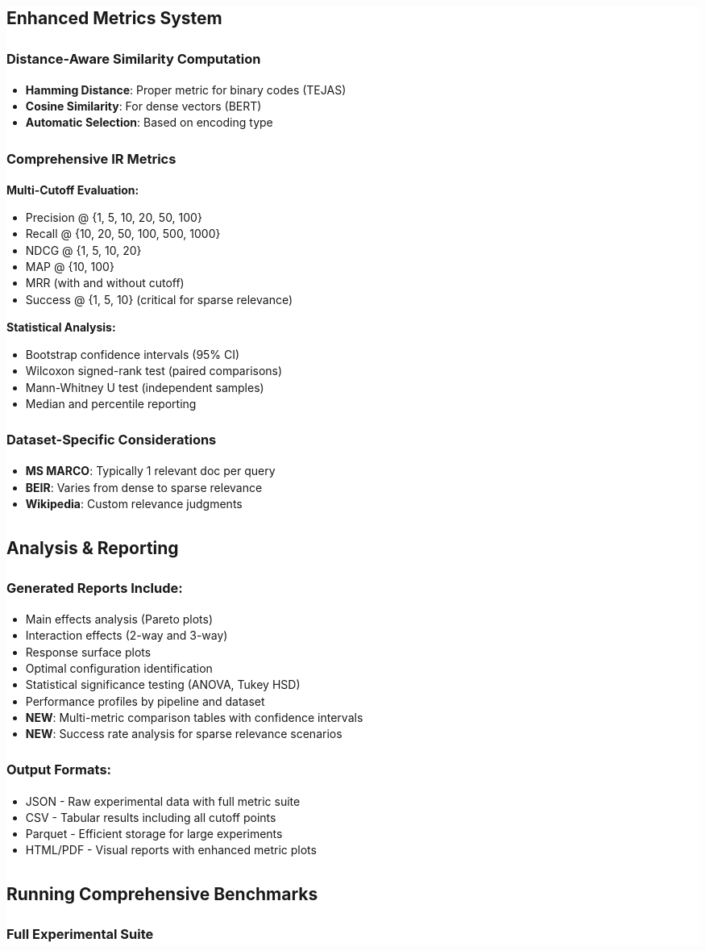 ## Enhanced Metrics System

### Distance-Aware Similarity Computation
- **Hamming Distance**: Proper metric for binary codes (TEJAS)
- **Cosine Similarity**: For dense vectors (BERT)
- **Automatic Selection**: Based on encoding type

### Comprehensive IR Metrics
**Multi-Cutoff Evaluation:**
- Precision @ {1, 5, 10, 20, 50, 100}
- Recall @ {10, 20, 50, 100, 500, 1000}
- NDCG @ {1, 5, 10, 20}
- MAP @ {10, 100}
- MRR (with and without cutoff)
- Success @ {1, 5, 10} (critical for sparse relevance)

**Statistical Analysis:**
- Bootstrap confidence intervals (95% CI)
- Wilcoxon signed-rank test (paired comparisons)
- Mann-Whitney U test (independent samples)
- Median and percentile reporting

### Dataset-Specific Considerations
- **MS MARCO**: Typically 1 relevant doc per query
- **BEIR**: Varies from dense to sparse relevance
- **Wikipedia**: Custom relevance judgments

## Analysis & Reporting

### Generated Reports Include:
- Main effects analysis (Pareto plots)
- Interaction effects (2-way and 3-way)
- Response surface plots
- Optimal configuration identification
- Statistical significance testing (ANOVA, Tukey HSD)
- Performance profiles by pipeline and dataset
- **NEW**: Multi-metric comparison tables with confidence intervals
- **NEW**: Success rate analysis for sparse relevance scenarios

### Output Formats:
- JSON - Raw experimental data with full metric suite
- CSV - Tabular results including all cutoff points
- Parquet - Efficient storage for large experiments
- HTML/PDF - Visual reports with enhanced metric plots

## Running Comprehensive Benchmarks

### Full Experimental Suite
